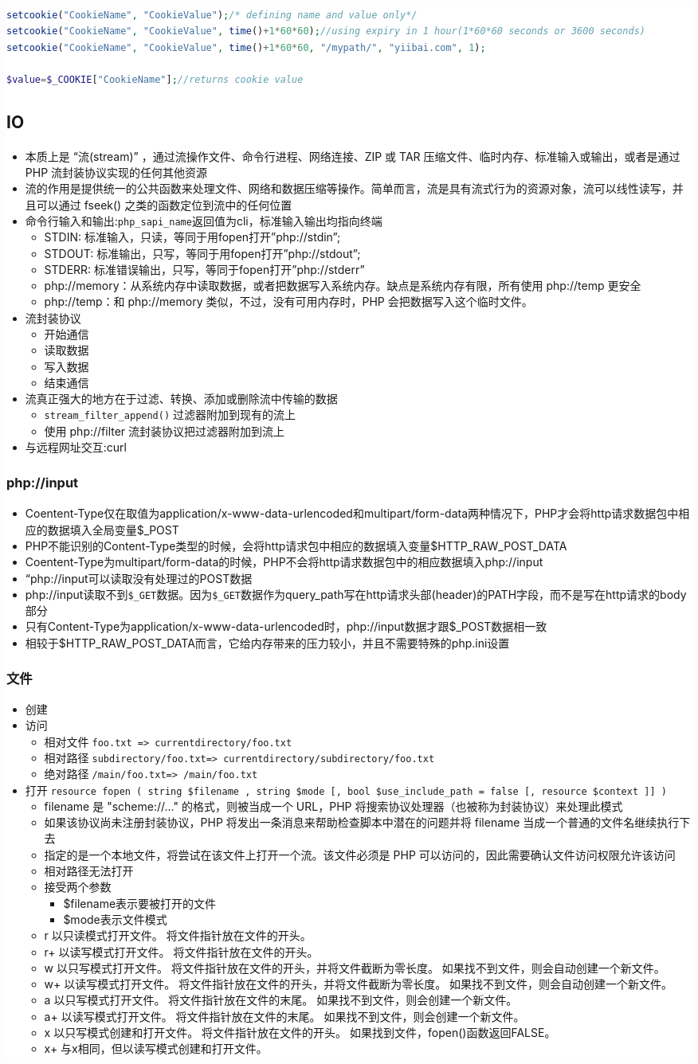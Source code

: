 ```php
setcookie("CookieName", "CookieValue");/* defining name and value only*/
setcookie("CookieName", "CookieValue", time()+1*60*60);//using expiry in 1 hour(1*60*60 seconds or 3600 seconds)
setcookie("CookieName", "CookieValue", time()+1*60*60, "/mypath/", "yiibai.com", 1);

$value=$_COOKIE["CookieName"];//returns cookie value
```

## IO

* 本质上是 “流(stream)” ，通过流操作文件、命令行进程、网络连接、ZIP 或 TAR 压缩文件、临时内存、标准输入或输出，或者是通过 PHP 流封装协议实现的任何其他资源
* 流的作用是提供统一的公共函数来处理文件、网络和数据压缩等操作。简单而言，流是具有流式行为的资源对象，流可以线性读写，并且可以通过 fseek() 之类的函数定位到流中的任何位置
* 命令行输入和输出:`php_sapi_name`返回值为cli，标准输入输出均指向终端
  - STDIN: 标准输入，只读，等同于用fopen打开”php://stdin”;
  - STDOUT: 标准输出，只写，等同于用fopen打开”php://stdout”;
  - STDERR: 标准错误输出，只写，等同于fopen打开”php://stderr”
  - php://memory：从系统内存中读取数据，或者把数据写入系统内存。缺点是系统内存有限，所有使用 php://temp 更安全
  - php://temp：和 php://memory 类似，不过，没有可用内存时，PHP 会把数据写入这个临时文件。
* 流封装协议
  - 开始通信
  - 读取数据
  - 写入数据
  - 结束通信
* 流真正强大的地方在于过滤、转换、添加或删除流中传输的数据
  - `stream_filter_append()` 过滤器附加到现有的流上
  - 使用 php://filter 流封装协议把过滤器附加到流上
* 与远程网址交互:curl

### php://input

* Coentent-Type仅在取值为application/x-www-data-urlencoded和multipart/form-data两种情况下，PHP才会将http请求数据包中相应的数据填入全局变量$_POST
* PHP不能识别的Content-Type类型的时候，会将http请求包中相应的数据填入变量$HTTP_RAW_POST_DATA
* Coentent-Type为multipart/form-data的时候，PHP不会将http请求数据包中的相应数据填入php://input
* “php://input可以读取没有处理过的POST数据
* php://input读取不到`$_GET`数据。因为`$_GET`数据作为query_path写在http请求头部(header)的PATH字段，而不是写在http请求的body部分
* 只有Content-Type为application/x-www-data-urlencoded时，php://input数据才跟$_POST数据相一致
* 相较于$HTTP_RAW_POST_DATA而言，它给内存带来的压力较小，并且不需要特殊的php.ini设置

### 文件

* 创建
* 访问
  - 相对文件 `foo.txt => currentdirectory/foo.txt`
  - 相对路径 `subdirectory/foo.txt=> currentdirectory/subdirectory/foo.txt`
  - 绝对路径 `/main/foo.txt=> /main/foo.txt`
* 打开 `resource fopen ( string $filename , string $mode [, bool $use_include_path = false [, resource $context ]] )`
  - filename 是 "scheme://..." 的格式，则被当成一个 URL，PHP 将搜索协议处理器（也被称为封装协议）来处理此模式
  - 如果该协议尚未注册封装协议，PHP 将发出一条消息来帮助检查脚本中潜在的问题并将 filename 当成一个普通的文件名继续执行下去
  - 指定的是一个本地文件，将尝试在该文件上打开一个流。该文件必须是 PHP 可以访问的，因此需要确认文件访问权限允许该访问
  - 相对路径无法打开
  - 接受两个参数
    + $filename表示要被打开的文件
    + $mode表示文件模式
  - r 以只读模式打开文件。 将文件指针放在文件的开头。
  - r+  以读写模式打开文件。 将文件指针放在文件的开头。
  - w   以只写模式打开文件。 将文件指针放在文件的开头，并将文件截断为零长度。 如果找不到文件，则会自动创建一个新文件。
  - w+  以读写模式打开文件。 将文件指针放在文件的开头，并将文件截断为零长度。 如果找不到文件，则会自动创建一个新文件。
  - a   以只写模式打开文件。 将文件指针放在文件的末尾。 如果找不到文件，则会创建一个新文件。
  - a+  以读写模式打开文件。 将文件指针放在文件的末尾。 如果找不到文件，则会创建一个新文件。
  - x   以只写模式创建和打开文件。 将文件指针放在文件的开头。 如果找到文件，fopen()函数返回FALSE。
  - x+  与x相同，但以读写模式创建和打开文件。